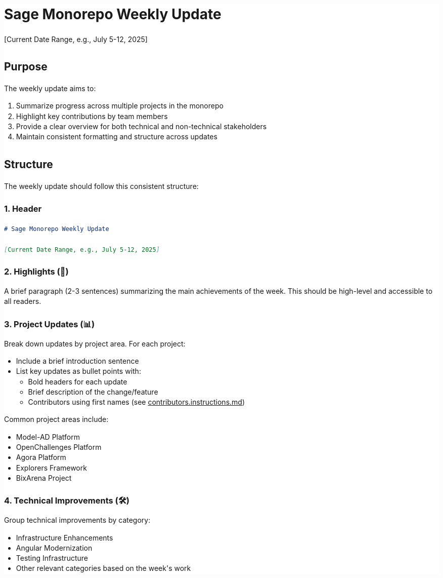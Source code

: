 # Sage Monorepo Weekly Update

[Current Date Range, e.g., July 5-12, 2025]

## Purpose

The weekly update aims to:

1. Summarize progress across multiple projects in the monorepo
2. Highlight key contributions by team members
3. Provide a clear overview for both technical and non-technical stakeholders
4. Maintain consistent formatting and structure across updates

## Structure

The weekly update should follow this consistent structure:

### 1. Header

```markdown
# Sage Monorepo Weekly Update

[Current Date Range, e.g., July 5-12, 2025]
```

### 2. Highlights (🌟)

A brief paragraph (2-3 sentences) summarizing the main achievements of the week. This should be high-level and accessible to all readers.

### 3. Project Updates (📊)

Break down updates by project area. For each project:

- Include a brief introduction sentence
- List key updates as bullet points with:
  - Bold headers for each update
  - Brief description of the change/feature
  - Contributors using first names (see [contributors.instructions.md](contributors.instructions.md))

Common project areas include:

- Model-AD Platform
- OpenChallenges Platform
- Agora Platform
- Explorers Framework
- BixArena Project

### 4. Technical Improvements (🛠️)

Group technical improvements by category:

- Infrastructure Enhancements
- Angular Modernization
- Testing Infrastructure
- Other relevant categories based on the week's work
